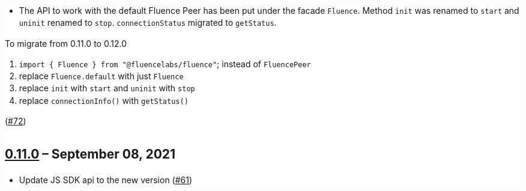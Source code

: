 

- The API to work with the default Fluence Peer has been put under the facade `Fluence`. Method `init` was renamed to `start` and `uninit` renamed to `stop`. `connectionStatus` migrated to `getStatus`.

To migrate from 0.11.0 to 0.12.0

1. `import { Fluence } from "@fluencelabs/fluence"`; instead of `FluencePeer`
2. replace `Fluence.default` with just `Fluence`
3. replace `init` with `start` and `uninit` with `stop`
4. replace `connectionInfo()` with `getStatus()`

([#72](https://github.com/fluencelabs/fluence-js/pull/72))

## [0.11.0](https://github.com/fluencelabs/fluence-js/releases/tag/v0.11.0) – September 08, 2021

- Update JS SDK api to the new version ([#61](https://github.com/fluencelabs/fluence-js/pull/61))
